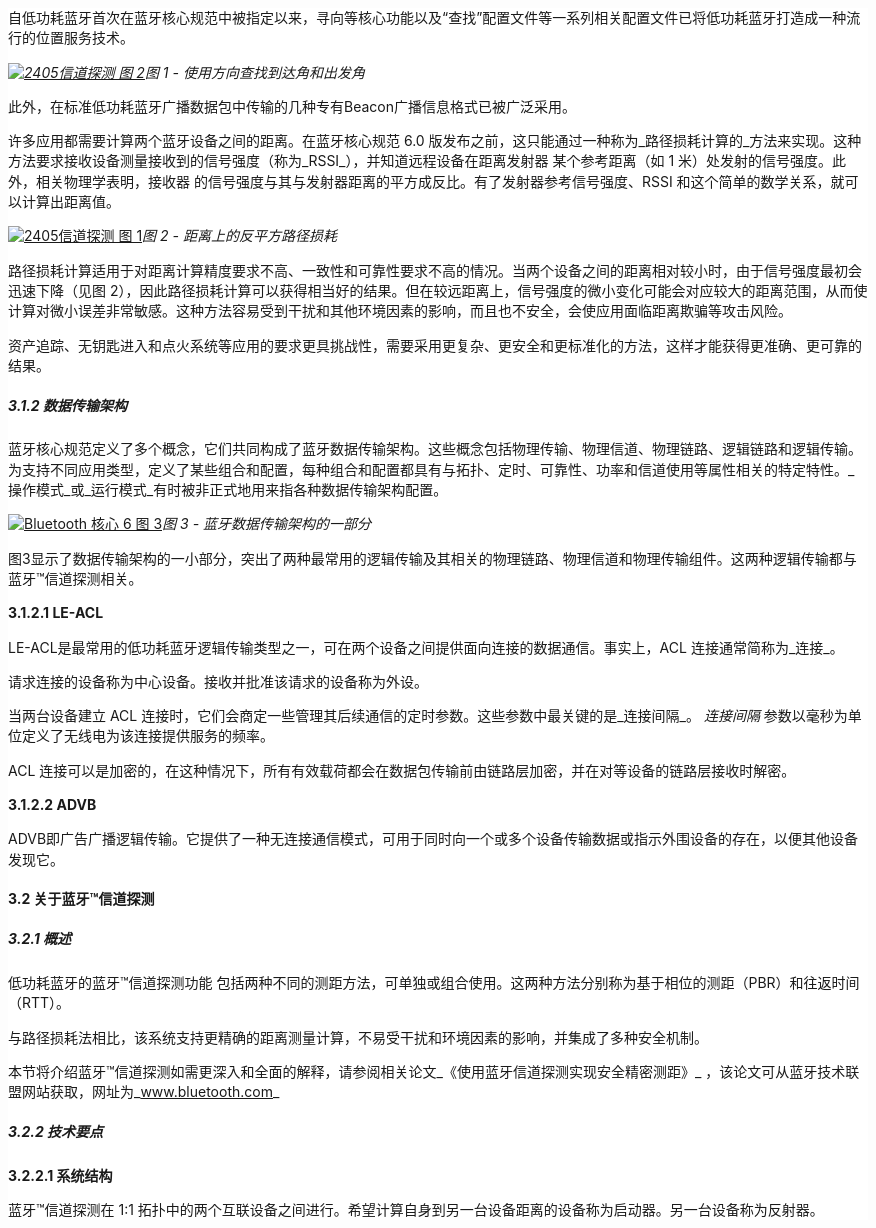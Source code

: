 自低功耗蓝牙首次在蓝牙核心规范中被指定以来，寻向等核心功能以及“查找”配置文件等一系列相关配置文件已将低功耗蓝牙打造成一种流行的位置服务技术。

_[![2405信道探测 图 2](https://www.bluetooth.com/wp-content/uploads/2024/08/2405_Channel_Sounding_Figure_2-1000x500.png "2405 Channel Sounding Figure 2")](https://www.bluetooth.com/wp-content/uploads/2024/08/2405_Channel_Sounding_Figure_2.png)图 1 - 使用方向查找到达角和出发角_

此外，在标准低功耗蓝牙广播数据包中传输的几种专有Beacon广播信息格式已被广泛采用。

许多应用都需要计算两个蓝牙设备之间的距离。在蓝牙核心规范 6.0 版发布之前，这只能通过一种称为_路径损耗计算的_方法来实现。这种方法要求接收设备测量接收到的信号强度（称为_RSSI_），并知道远程设备在距离发射器 某个参考距离（如 1 米）处发射的信号强度。此外，相关物理学表明，接收器 的信号强度与其与发射器距离的平方成反比。有了发射器参考信号强度、RSSI 和这个简单的数学关系，就可以计算出距离值。

[![2405信道探测 图 1](https://www.bluetooth.com/wp-content/uploads/2024/08/2405_Channel_Sounding_Figure_1-1000x552.png "2405 Channel Sounding Figure 1")](https://www.bluetooth.com/wp-content/uploads/2024/08/2405_Channel_Sounding_Figure_1.png)_图 2 - 距离上的反平方路径损耗_

路径损耗计算适用于对距离计算精度要求不高、一致性和可靠性要求不高的情况。当两个设备之间的距离相对较小时，由于信号强度最初会迅速下降（见图 2），因此路径损耗计算可以获得相当好的结果。但在较远距离上，信号强度的微小变化可能会对应较大的距离范围，从而使计算对微小误差非常敏感。这种方法容易受到干扰和其他环境因素的影响，而且也不安全，会使应用面临距离欺骗等攻击风险。

资产追踪、无钥匙进入和点火系统等应用的要求更具挑战性，需要采用更复杂、更安全和更标准化的方法，这样才能获得更准确、更可靠的结果。

##### **3.1.2 数据传输架构**

蓝牙核心规范定义了多个概念，它们共同构成了蓝牙数据传输架构。这些概念包括物理传输、物理信道、物理链路、逻辑链路和逻辑传输。为支持不同应用类型，定义了某些组合和配置，每种组合和配置都具有与拓扑、定时、可靠性、功率和信道使用等属性相关的特定特性。_操作模式_或_运行模式_有时被非正式地用来指各种数据传输架构配置。

[![Bluetooth 核心 6 图 3](https://www.bluetooth.com/wp-content/uploads/2024/08/Bluetooth_Core_6_Figure_3.png "Bluetooth Core 6 Figure 3")](https://www.bluetooth.com/wp-content/uploads/2024/08/Bluetooth_Core_6_Figure_3.png)_图 3 - 蓝牙数据传输架构的一部分_

图3显示了数据传输架构的一小部分，突出了两种最常用的逻辑传输及其相关的物理链路、物理信道和物理传输组件。这两种逻辑传输都与蓝牙™信道探测相关。

**3.1.2.1 LE-ACL**

LE-ACL是最常用的低功耗蓝牙逻辑传输类型之一，可在两个设备之间提供面向连接的数据通信。事实上，ACL 连接通常简称为_连接_。 

请求连接的设备称为中心设备。接收并批准该请求的设备称为外设。

当两台设备建立 ACL 连接时，它们会商定一些管理其后续通信的定时参数。这些参数中最关键的是_连接间隔_。 _连接间隔_ 参数以毫秒为单位定义了无线电为该连接提供服务的频率。

ACL 连接可以是加密的，在这种情况下，所有有效载荷都会在数据包传输前由链路层加密，并在对等设备的链路层接收时解密。

**3.1.2.2 ADVB**

ADVB即广告广播逻辑传输。它提供了一种无连接通信模式，可用于同时向一个或多个设备传输数据或指示外围设备的存在，以便其他设备发现它。

#### **3.2 关于蓝牙™信道探测**

##### **3.2.1 概述**

低功耗蓝牙的蓝牙™信道探测功能 包括两种不同的测距方法，可单独或组合使用。这两种方法分别称为基于相位的测距（PBR）和往返时间（RTT）。

与路径损耗法相比，该系统支持更精确的距离测量计算，不易受干扰和环境因素的影响，并集成了多种安全机制。

本节将介绍蓝牙™信道探测如需更深入和全面的解释，请参阅相关论文_《使用蓝牙信道探测实现安全精密测距》_ ，该论文可从蓝牙技术联盟网站获取，网址为_www.bluetooth.com_

##### **3.2.2 技术要点**

**3.2.2.1 系统结构**

蓝牙™信道探测在 1:1 拓扑中的两个互联设备之间进行。希望计算自身到另一台设备距离的设备称为启动器。另一台设备称为反射器。
